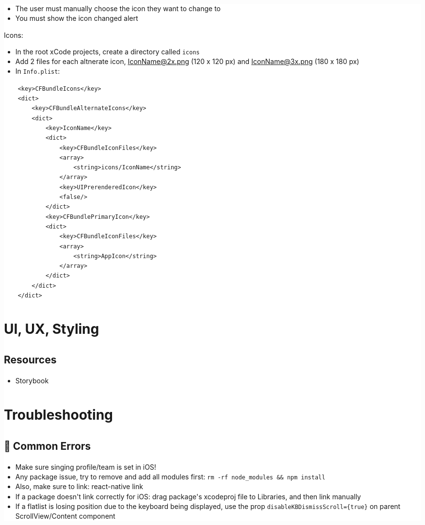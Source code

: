 - The user must manually choose the icon they want to change to
- You must show the icon changed alert

Icons:

- In the root xCode projects, create a directory called `icons`
- Add 2 files for each altnerate icon, IconName@2x.png (120 x 120 px) and IconName@3x.png (180 x 180 px)
- In `Info.plist`:

```
	<key>CFBundleIcons</key>
	<dict>
		<key>CFBundleAlternateIcons</key>
		<dict>
			<key>IconName</key>
			<dict>
				<key>CFBundleIconFiles</key>
				<array>
					<string>icons/IconName</string>
				</array>
				<key>UIPrerenderedIcon</key>
				<false/>
			</dict>
			<key>CFBundlePrimaryIcon</key>
			<dict>
				<key>CFBundleIconFiles</key>
				<array>
					<string>AppIcon</string>
				</array>
			</dict>
		</dict>
	</dict>
```

# UI, UX, Styling

## Resources

- Storybook

# Troubleshooting

## 🍝 Common Errors

- Make sure singing profile/team is set in iOS!
- Any package issue, try to remove and add all modules first: `rm -rf node_modules && npm install`
- Also, make sure to link: react-native link
- If a package doesn't link correctly for iOS: drag package's xcodeproj file to Libraries, and then link manually
- If a flatlist is losing position due to the keyboard being displayed, use the prop `disableKBDismissScroll={true}` on parent ScrollView/Content component
